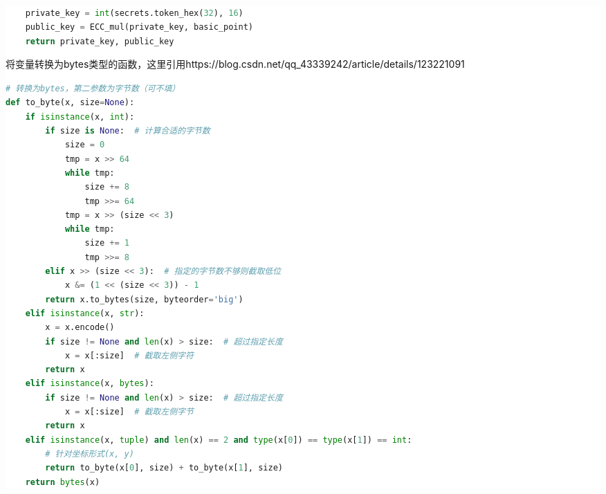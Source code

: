 ```python
    private_key = int(secrets.token_hex(32), 16)
    public_key = ECC_mul(private_key, basic_point)
    return private_key, public_key
```
将变量转换为bytes类型的函数，这里引用https://blog.csdn.net/qq_43339242/article/details/123221091
```python
# 转换为bytes，第二参数为字节数（可不填）
def to_byte(x, size=None):
    if isinstance(x, int):
        if size is None:  # 计算合适的字节数
            size = 0
            tmp = x >> 64
            while tmp:
                size += 8
                tmp >>= 64
            tmp = x >> (size << 3)
            while tmp:
                size += 1
                tmp >>= 8
        elif x >> (size << 3):  # 指定的字节数不够则截取低位
            x &= (1 << (size << 3)) - 1
        return x.to_bytes(size, byteorder='big')
    elif isinstance(x, str):
        x = x.encode()
        if size != None and len(x) > size:  # 超过指定长度
            x = x[:size]  # 截取左侧字符
        return x
    elif isinstance(x, bytes):
        if size != None and len(x) > size:  # 超过指定长度
            x = x[:size]  # 截取左侧字节
        return x
    elif isinstance(x, tuple) and len(x) == 2 and type(x[0]) == type(x[1]) == int:
        # 针对坐标形式(x, y)
        return to_byte(x[0], size) + to_byte(x[1], size)
    return bytes(x)
```
